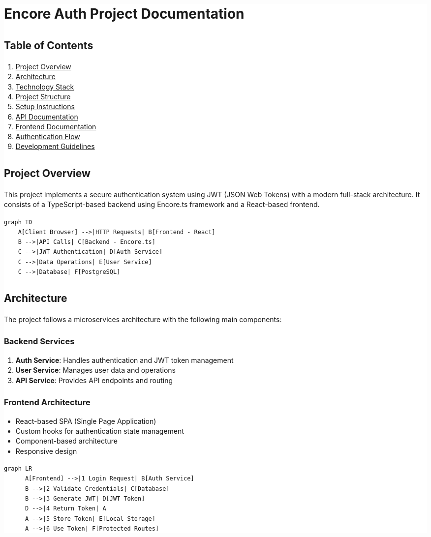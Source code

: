 # Encore Auth Project Documentation

## Table of Contents
1. [Project Overview](#project-overview)
2. [Architecture](#architecture)
3. [Technology Stack](#technology-stack)
4. [Project Structure](#project-structure)
5. [Setup Instructions](#setup-instructions)
6. [API Documentation](#api-documentation)
7. [Frontend Documentation](#frontend-documentation)
8. [Authentication Flow](#authentication-flow)
9. [Development Guidelines](#development-guidelines)

## Project Overview

This project implements a secure authentication system using JWT (JSON Web Tokens) with a modern full-stack architecture. It consists of a TypeScript-based backend using Encore.ts framework and a React-based frontend.

```mermaid
graph TD
    A[Client Browser] -->|HTTP Requests| B[Frontend - React]
    B -->|API Calls| C[Backend - Encore.ts]
    C -->|JWT Authentication| D[Auth Service]
    C -->|Data Operations| E[User Service]
    C -->|Database| F[PostgreSQL]
```

## Architecture

The project follows a microservices architecture with the following main components:

### Backend Services
1. **Auth Service**: Handles authentication and JWT token management
2. **User Service**: Manages user data and operations
3. **API Service**: Provides API endpoints and routing

### Frontend Architecture
- React-based SPA (Single Page Application)
- Custom hooks for authentication state management
- Component-based architecture
- Responsive design

```mermaid
graph LR
      A[Frontend] -->|1 Login Request| B[Auth Service]
      B -->|2 Validate Credentials| C[Database]
      B -->|3 Generate JWT| D[JWT Token]
      D -->|4 Return Token| A
      A -->|5 Store Token| E[Local Storage]
      A -->|6 Use Token| F[Protected Routes]
```
